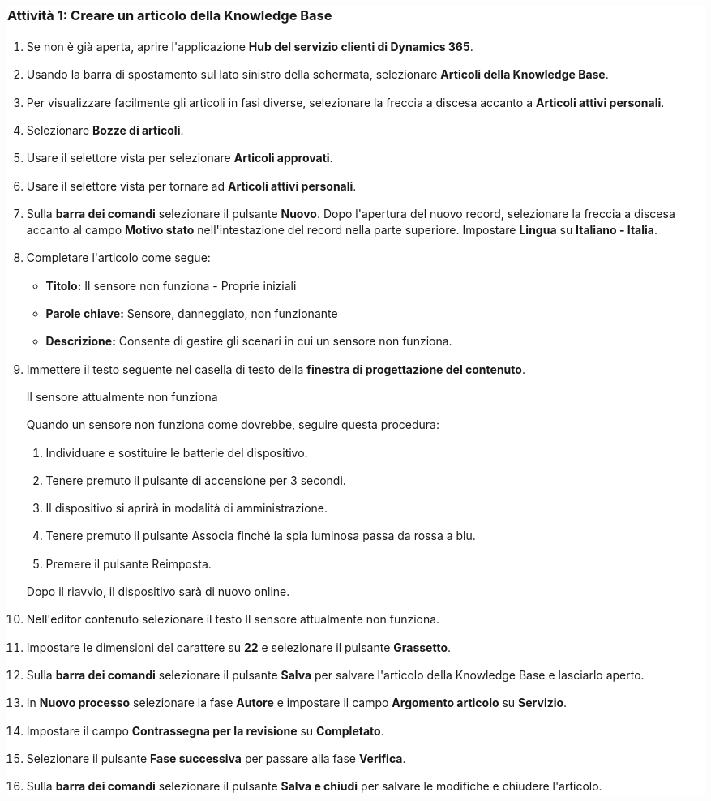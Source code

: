 ### <a name="task-1-create-a-knowledge-article"></a>Attività 1: Creare un articolo della Knowledge Base

1. Se non è già aperta, aprire l'applicazione **Hub del servizio clienti di Dynamics 365**. 

2. Usando la barra di spostamento sul lato sinistro della schermata, selezionare **Articoli della Knowledge Base**. 

3. Per visualizzare facilmente gli articoli in fasi diverse, selezionare la freccia a discesa accanto a **Articoli attivi personali**. 

4. Selezionare **Bozze di articoli**. 

5. Usare il selettore vista per selezionare **Articoli approvati**.  

6. Usare il selettore vista per tornare ad **Articoli attivi personali**.

7. Sulla **barra dei comandi** selezionare il pulsante **Nuovo**. Dopo l'apertura del nuovo record, selezionare la freccia a discesa accanto al campo **Motivo stato** nell'intestazione del record nella parte superiore. Impostare **Lingua** su **Italiano - Italia**.

8. Completare l'articolo come segue:

    - **Titolo:** Il sensore non funziona - Proprie iniziali

    - **Parole chiave:** Sensore, danneggiato, non funzionante

    - **Descrizione:** Consente di gestire gli scenari in cui un sensore non funziona. 

9. Immettere il testo seguente nel casella di testo della **finestra di progettazione del contenuto**.   

    Il sensore attualmente non funziona

    Quando un sensore non funziona come dovrebbe, seguire questa procedura:

    1. Individuare e sostituire le batterie del dispositivo. 

    2. Tenere premuto il pulsante di accensione per 3 secondi. 

    3. Il dispositivo si aprirà in modalità di amministrazione. 

    4. Tenere premuto il pulsante Associa finché la spia luminosa passa da rossa a blu. 

    5. Premere il pulsante Reimposta. 

    Dopo il riavvio, il dispositivo sarà di nuovo online. 

10. Nell'editor contenuto selezionare il testo Il sensore attualmente non funziona.

11. Impostare le dimensioni del carattere su **22** e selezionare il pulsante **Grassetto**. 

12. Sulla **barra dei comandi** selezionare il pulsante **Salva** per salvare l'articolo della Knowledge Base e lasciarlo aperto. 

13. In **Nuovo processo** selezionare la fase **Autore** e impostare il campo **Argomento articolo** su **Servizio**. 

14. Impostare il campo **Contrassegna per la revisione** su **Completato**.

15. Selezionare il pulsante **Fase successiva** per passare alla fase **Verifica**.

16. Sulla **barra dei comandi** selezionare il pulsante **Salva e chiudi** per salvare le modifiche e chiudere l'articolo.

